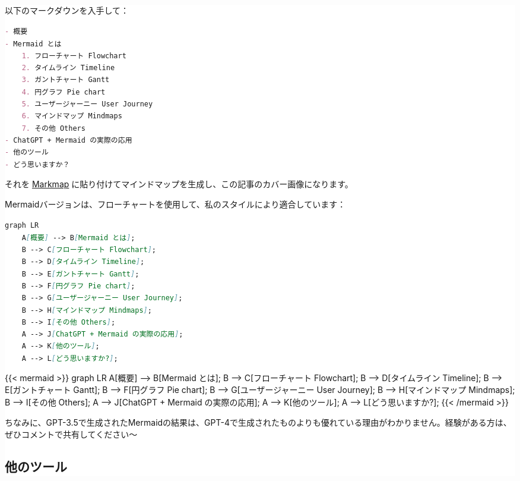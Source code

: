 以下のマークダウンを入手して：

```md
- 概要
- Mermaid とは
    1. フローチャート Flowchart
    2. タイムライン Timeline
    3. ガントチャート Gantt
    4. 円グラフ Pie chart
    5. ユーザージャーニー User Journey
    6. マインドマップ Mindmaps
    7. その他 Others
- ChatGPT + Mermaid の実際の応用
- 他のツール
- どう思いますか？
```

それを [Markmap](https://markmap.js.org/repl) に貼り付けてマインドマップを生成し、この記事のカバー画像になります。

Mermaidバージョンは、フローチャートを使用して、私のスタイルにより適合しています：

```md
graph LR
    A[概要] --> B[Mermaid とは];
    B --> C[フローチャート Flowchart];
    B --> D[タイムライン Timeline];
    B --> E[ガントチャート Gantt];
    B --> F[円グラフ Pie chart];
    B --> G[ユーザージャーニー User Journey];
    B --> H[マインドマップ Mindmaps];
    B --> I[その他 Others];
    A --> J[ChatGPT + Mermaid の実際の応用];
    A --> K[他のツール];
    A --> L[どう思いますか?];
```

{{< mermaid >}}
graph LR
    A[概要] --> B[Mermaid とは];
    B --> C[フローチャート Flowchart];
    B --> D[タイムライン Timeline];
    B --> E[ガントチャート Gantt];
    B --> F[円グラフ Pie chart];
    B --> G[ユーザージャーニー User Journey];
    B --> H[マインドマップ Mindmaps];
    B --> I[その他 Others];
    A --> J[ChatGPT + Mermaid の実際の応用];
    A --> K[他のツール];
    A --> L[どう思いますか?];
{{< /mermaid >}}

ちなみに、GPT-3.5で生成されたMermaidの結果は、GPT-4で生成されたものよりも優れている理由がわかりません。経験がある方は、ぜひコメントで共有してください〜

## 他のツール
